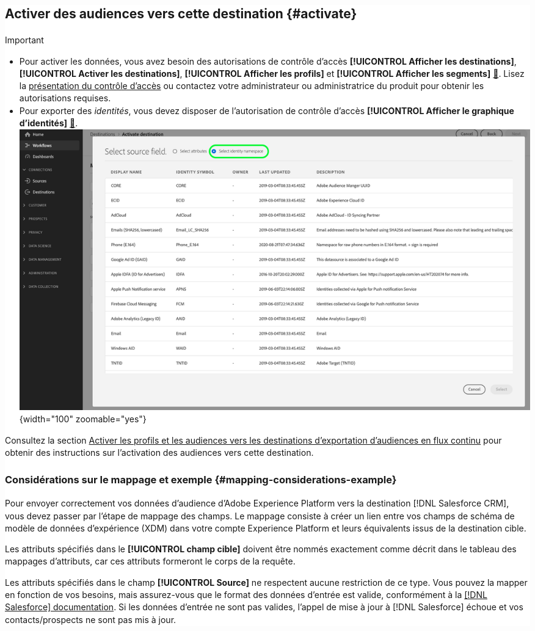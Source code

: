 ## Activer des audiences vers cette destination {#activate}

>[!IMPORTANT]
> 
>* Pour activer les données, vous avez besoin des autorisations de contrôle d’accès **[!UICONTROL Afficher les destinations]**, **[!UICONTROL Activer les destinations]**, **[!UICONTROL Afficher les profils]** et **[!UICONTROL Afficher les segments]** [&#128279;](/help/access-control/home.md#permissions). Lisez la [présentation du contrôle d’accès](/help/access-control/ui/overview.md) ou contactez votre administrateur ou administratrice du produit pour obtenir les autorisations requises.
>* Pour exporter des *identités*, vous devez disposer de l’autorisation de contrôle d’accès **[!UICONTROL Afficher le graphique d’identités]** [&#128279;](/help/access-control/home.md#permissions). <br> ![Sélectionnez l’espace de noms d’identité en surbrillance dans le workflow pour activer les audiences vers les destinations.](/help/destinations/assets/overview/export-identities-to-destination.png "Sélectionnez l’espace de noms d’identité en surbrillance dans le workflow pour activer les audiences vers les destinations."){width="100" zoomable="yes"}

Consultez la section [Activer les profils et les audiences vers les destinations d’exportation d’audiences en flux continu](/help/destinations/ui/activate-segment-streaming-destinations.md) pour obtenir des instructions sur l’activation des audiences vers cette destination.

### Considérations sur le mappage et exemple {#mapping-considerations-example}

Pour envoyer correctement vos données d’audience d’Adobe Experience Platform vers la destination [!DNL Salesforce CRM], vous devez passer par l’étape de mappage des champs. Le mappage consiste à créer un lien entre vos champs de schéma de modèle de données d’expérience (XDM) dans votre compte Experience Platform et leurs équivalents issus de la destination cible.

Les attributs spécifiés dans le **[!UICONTROL champ cible]** doivent être nommés exactement comme décrit dans le tableau des mappages d’attributs, car ces attributs formeront le corps de la requête.

Les attributs spécifiés dans le champ **[!UICONTROL Source]** ne respectent aucune restriction de ce type. Vous pouvez la mapper en fonction de vos besoins, mais assurez-vous que le format des données d’entrée est valide, conformément à la [[!DNL Salesforce] documentation](https://help.salesforce.com/s/articleView?id=sf.custom_field_attributes.htm&amp;type=5). Si les données d’entrée ne sont pas valides, l’appel de mise à jour à [!DNL Salesforce] échoue et vos contacts/prospects ne sont pas mis à jour.
